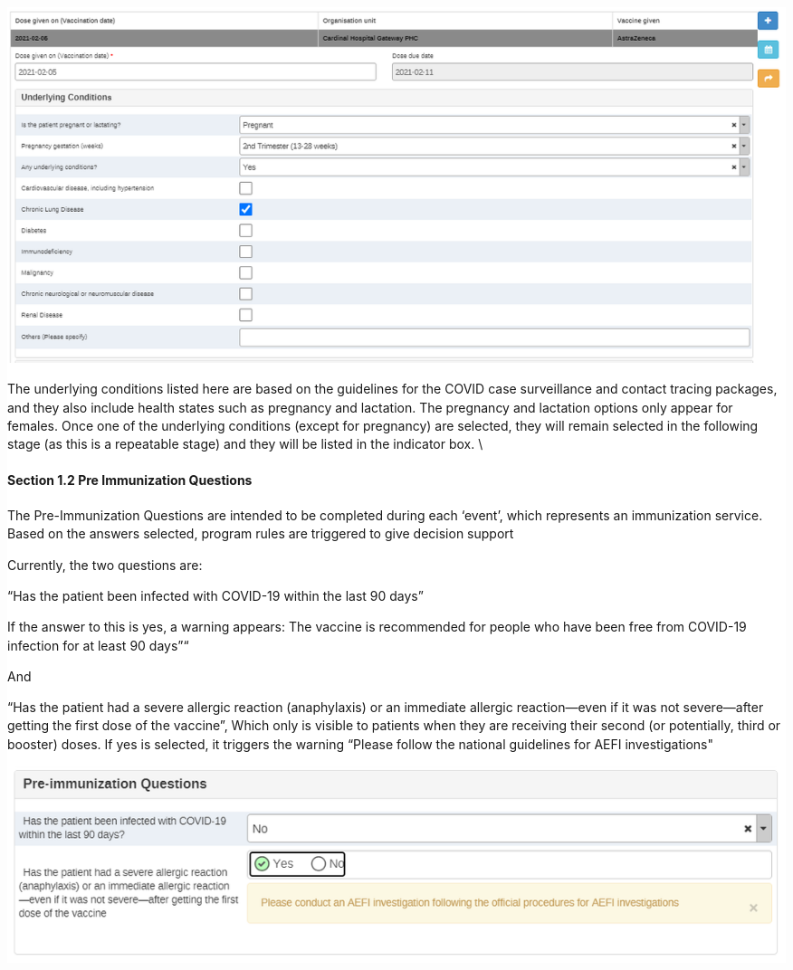 ![Underlying conditions](resources/images/Covac_underlying.png)

The underlying conditions listed here are based on the guidelines for the COVID case surveillance and contact tracing packages, and they also include health states such as pregnancy and lactation. The pregnancy and lactation options  only appear for females. Once one of the underlying conditions (except for pregnancy) are selected, they will remain selected in the following stage (as this is a repeatable stage) and they will be listed in the indicator box. \

#### Section 1.2 Pre Immunization Questions

The Pre-Immunization Questions are intended to be completed during each ‘event’, which represents an immunization service.  Based on the answers selected, program rules are triggered to give decision support

Currently, the two questions are:

“Has the patient been infected with COVID-19 within the last 90 days”

If the answer to this is yes, a warning appears: The vaccine is recommended for people who have been free from COVID-19 infection for at least 90 days”“

And

“Has the patient had a severe allergic reaction (anaphylaxis) or an immediate allergic reaction—even if it was not severe—after getting the first dose of the vaccine”, Which only is visible to patients when they are receiving their second (or potentially, third or booster) doses. If yes is selected, it triggers the warning “Please  follow the national guidelines for AEFI investigations"

![Pre-immunization questions](resources/images/Covac_preimmunization.png)
